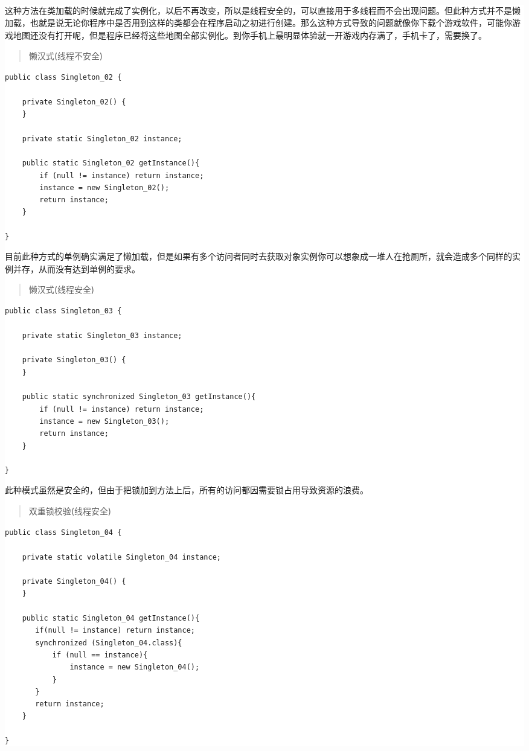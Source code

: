 这种方法在类加载的时候就完成了实例化，以后不再改变，所以是线程安全的，可以直接用于多线程而不会出现问题。但此种方式并不是懒加载，也就是说无论你程序中是否用到这样的类都会在程序启动之初进行创建。那么这种方式导致的问题就像你下载个游戏软件，可能你游戏地图还没有打开呢，但是程序已经将这些地图全部实例化。到你手机上最明显体验就一开游戏内存满了，手机卡了，需要换了。

> 懒汉式(线程不安全)

```
public class Singleton_02 {

    private Singleton_02() {
    }

    private static Singleton_02 instance;

    public static Singleton_02 getInstance(){
        if (null != instance) return instance;
        instance = new Singleton_02();
        return instance;
    }

}
```

目前此种方式的单例确实满足了懒加载，但是如果有多个访问者同时去获取对象实例你可以想象成一堆人在抢厕所，就会造成多个同样的实例并存，从而没有达到单例的要求。

> 懒汉式(线程安全)

```
public class Singleton_03 {

    private static Singleton_03 instance;

    private Singleton_03() {
    }

    public static synchronized Singleton_03 getInstance(){
        if (null != instance) return instance;
        instance = new Singleton_03();
        return instance;
    }

}
```

此种模式虽然是安全的，但由于把锁加到方法上后，所有的访问都因需要锁占用导致资源的浪费。

> 双重锁校验(线程安全)

```
public class Singleton_04 {

    private static volatile Singleton_04 instance;

    private Singleton_04() {
    }

    public static Singleton_04 getInstance(){
       if(null != instance) return instance;
       synchronized (Singleton_04.class){
           if (null == instance){
               instance = new Singleton_04();
           }
       }
       return instance;
    }

}
```

